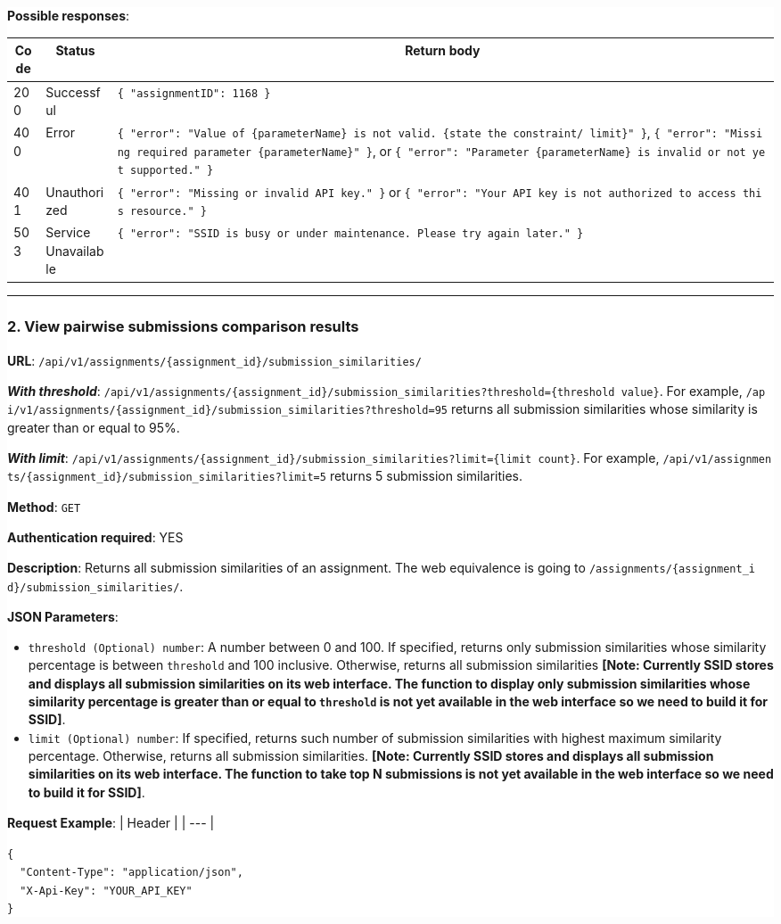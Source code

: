 **Possible responses**:

| Code | Status              | Return body                                                                                                                                                                                                                        |
| ---- | ------------------- | ---------------------------------------------------------------------------------------------------------------------------------------------------------------------------------------------------------------------------------- |
| 200  | Successful          | `{ "assignmentID": 1168 }`                                                                                                                                                                                                         |
| 400  | Error               | `{ "error": "Value of {parameterName} is not valid. {state the constraint/ limit}" }`, `{ "error": "Missing required parameter {parameterName}" }`, or `{ "error": "Parameter {parameterName} is invalid or not yet supported." }` |
| 401  | Unauthorized        | `{ "error": "Missing or invalid API key." }` or `{ "error": "Your API key is not authorized to access this resource." }`                                                                                                           |
| 503  | Service Unavailable | `{ "error": "SSID is busy or under maintenance. Please try again later." }`                                                                                                                                                        |

---

### 2. View pairwise submissions comparison results

**URL**: `/api/v1/assignments/{assignment_id}/submission_similarities/`

***With threshold***: `/api/v1/assignments/{assignment_id}/submission_similarities?threshold={threshold value}`. For example, `/api/v1/assignments/{assignment_id}/submission_similarities?threshold=95` returns all submission similarities whose similarity is greater than or equal to 95%.

***With limit***: `/api/v1/assignments/{assignment_id}/submission_similarities?limit={limit count}`. For example, `/api/v1/assignments/{assignment_id}/submission_similarities?limit=5` returns 5 submission similarities.

**Method**: `GET`

**Authentication required**: YES

**Description**: Returns all submission similarities of an assignment. The web equivalence is going to `/assignments/{assignment_id}/submission_similarities/`.

**JSON Parameters**:


- `threshold (Optional) number`: A number between 0 and 100. If specified, returns only submission similarities whose similarity percentage is between `threshold` and 100 inclusive. Otherwise, returns all submission similarities **[Note: Currently SSID stores and displays all submission similarities on its web interface. The function to display only submission similarities whose similarity percentage is greater than or equal to `threshold` is not yet available in the web interface so we need to build it for SSID]**.
- `limit (Optional) number`: If specified, returns such number of submission similarities with highest maximum similarity percentage. Otherwise, returns all submission similarities. **[Note: Currently SSID stores and displays all submission similarities on its web interface. The function to take top N submissions is not yet available in the web interface so we need to build it for SSID]**.

**Request Example**:
| Header |
| --- |

```
{
  "Content-Type": "application/json",
  "X-Api-Key": "YOUR_API_KEY"
}
```
